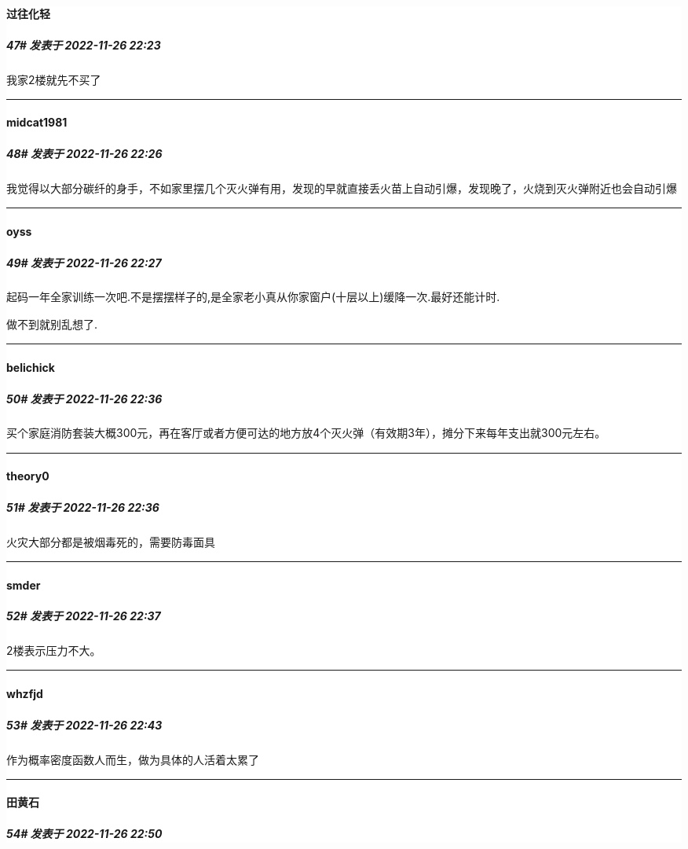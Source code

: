 ####  过往化轻  
##### 47#       发表于 2022-11-26 22:23

我家2楼就先不买了

*****

####  midcat1981  
##### 48#       发表于 2022-11-26 22:26

我觉得以大部分碳纤的身手，不如家里摆几个灭火弹有用，发现的早就直接丢火苗上自动引爆，发现晚了，火烧到灭火弹附近也会自动引爆

*****

####  oyss  
##### 49#       发表于 2022-11-26 22:27

起码一年全家训练一次吧.不是摆摆样子的,是全家老小真从你家窗户(十层以上)缓降一次.最好还能计时.

做不到就别乱想了.

*****

####  belichick  
##### 50#       发表于 2022-11-26 22:36

买个家庭消防套装大概300元，再在客厅或者方便可达的地方放4个灭火弹（有效期3年），摊分下来每年支出就300元左右。

*****

####  theory0  
##### 51#       发表于 2022-11-26 22:36

火灾大部分都是被烟毒死的，需要防毒面具

*****

####  smder  
##### 52#       发表于 2022-11-26 22:37

2楼表示压力不大。

*****

####  whzfjd  
##### 53#       发表于 2022-11-26 22:43

作为概率密度函数人而生，做为具体的人活着太累了

*****

####  田黄石  
##### 54#       发表于 2022-11-26 22:50
